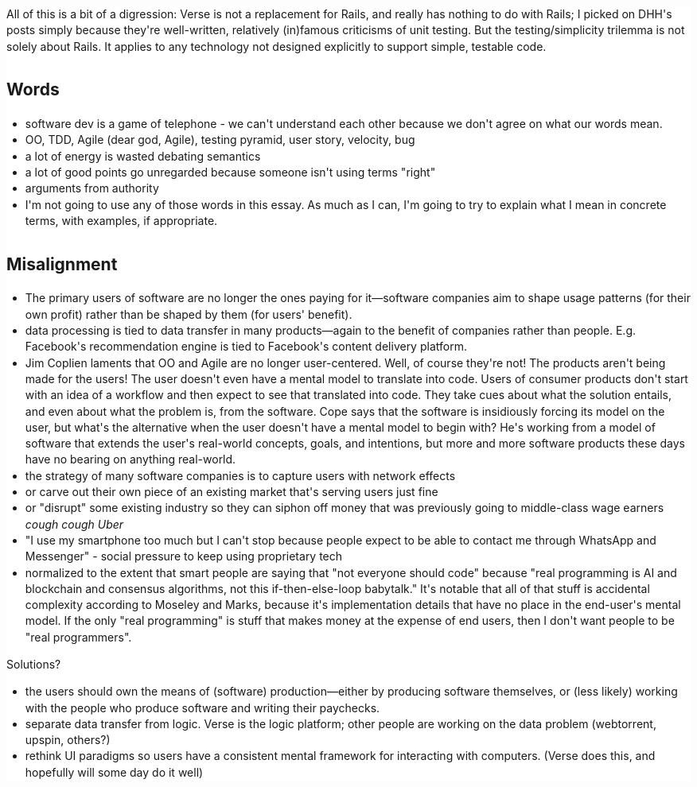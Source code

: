 All of this is a bit of a digression: Verse is not a
replacement for Rails, and really has nothing to do with Rails;
I picked on DHH's posts simply because they're well-written,
relatively (in)famous criticisms of unit testing. But the
testing/simplicity trilemma is not solely about Rails. It applies to
any technology not designed explicitly to support simple,
testable code.

## Words

- software dev is a game of telephone - we can't understand each other because we don't agree on what our words mean.
- OO, TDD, Agile (dear god, Agile), testing pyramid, user story, velocity, bug
- a lot of energy is wasted debating semantics
- a lot of good points go unregarded because someone isn't using terms "right"
- arguments from authority
- I'm not going to use any of those words in this essay. As much as I can,
  I'm going to try to explain what I mean in concrete terms, with examples,
  if appropriate.

## Misalignment

- The primary users of software are no longer the ones paying for it—software companies aim to shape usage patterns (for their own profit) rather than be shaped by them (for users' benefit).
- data processing is tied to data transfer in many products—again to the benefit of companies rather than people. E.g. Facebook's recommendation engine is tied to Facebook's content delivery platform.
- Jim Coplien laments that OO and Agile are no longer user-centered. Well, of course they're not! The products aren't being made for the users! The user doesn't even have a mental model to translate into code.
Users of consumer products don't start with an idea of a workflow and then expect to see that translated into code. They take cues about what the solution entails, and even about what the problem is, from the software. Cope says that the software is insidiously forcing its model on the user, but what's the alternative when the user doesn't have a mental model to begin with? He's working from a model of software that extends the user's real-world concepts, goals, and intentions, but more and more software products these days have no bearing on anything real-world.
- the strategy of many software companies is to capture users with network effects
- or carve out their own piece of an existing market that's serving users just fine
- or "disrupt" some existing industry so they can siphon off money that was previously going to middle-class wage earners *cough cough Uber*
- "I use my smartphone too much but I can't stop because people expect to be able to contact me through WhatsApp and Messenger" - social pressure to keep using proprietary tech
- normalized to the extent that smart people are saying that "not everyone should code" because "real programming is AI and blockchain and consensus algorithms, not this if-then-else-loop babytalk." It's notable that all of that stuff is accidental complexity according to Moseley and Marks, because it's implementation details that have no place in the end-user's mental model. If the only "real programming" is stuff that makes money at the expense of end users, then I don't want people to be "real programmers".

Solutions?
- the users should own the means of (software) production—either by producing software themselves, or (less likely) working with the people who produce software and writing their paychecks.
- separate data transfer from logic. Verse is the logic platform; other people are working on the data problem (webtorrent, upspin, others?)
- rethink UI paradigms so users have a consistent mental
  framework for interacting with computers. (Verse does
  this, and hopefully will some day do it well)
